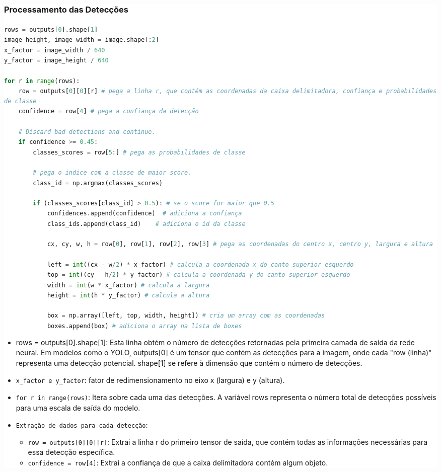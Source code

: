 
### Processamento das Detecções

```python
rows = outputs[0].shape[1]
image_height, image_width = image.shape[:2]
x_factor = image_width / 640
y_factor = image_height / 640

for r in range(rows):
    row = outputs[0][0][r] # pega a linha r, que contém as coordenadas da caixa delimitadora, confiança e probabilidades de classe
    confidence = row[4] # pega a confiança da detecção

    # Discard bad detections and continue.
    if confidence >= 0.45:
        classes_scores = row[5:] # pega as probabilidades de classe

        # pega o indice com a classe de maior score.
        class_id = np.argmax(classes_scores)

        if (classes_scores[class_id] > 0.5): # se o score for maior que 0.5
            confidences.append(confidence)  # adiciona a confiança
            class_ids.append(class_id)    # adiciona o id da classe

            cx, cy, w, h = row[0], row[1], row[2], row[3] # pega as coordenadas do centro x, centro y, largura e altura

            left = int((cx - w/2) * x_factor) # calcula a coordenada x do canto superior esquerdo
            top = int((cy - h/2) * y_factor) # calcula a coordenada y do canto superior esquerdo
            width = int(w * x_factor) # calcula a largura
            height = int(h * y_factor) # calcula a altura
            
            box = np.array([left, top, width, height]) # cria um array com as coordenadas
            boxes.append(box) # adiciona o array na lista de boxes

```

- rows = outputs[0].shape[1]: Esta linha obtém o número de detecções retornadas pela primeira camada de saída da rede neural. Em modelos como o YOLO, outputs[0] é um tensor que contém as detecções para a imagem, onde cada "row (linha)" representa uma detecção potencial. shape[1] se refere à dimensão que contém o número de detecções.

- `x_factor e y_factor`: fator de redimensionamento no eixo x (largura) e y (altura).

- `for r in range(rows)`: Itera sobre cada uma das detecções. A variável rows representa o número total de detecções possíveis para uma escala de saída do modelo.

- `Extração de dados para cada detecção`:

    - `row = outputs[0][0][r]`: Extrai a linha r do primeiro tensor de saída, que contém todas as informações necessárias para essa detecção específica.
    - `confidence = row[4]`: Extrai a confiança de que a caixa delimitadora contém algum objeto.
